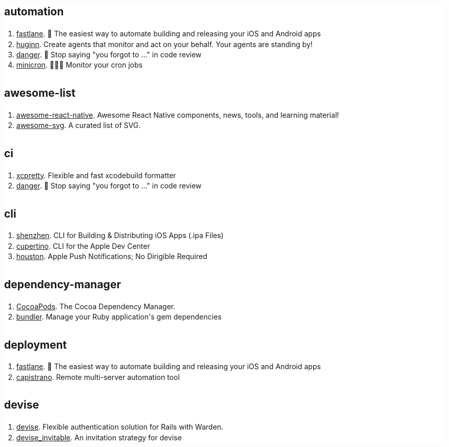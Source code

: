 
## automation

1. [fastlane](https://github.com/fastlane/fastlane). 🚀 The easiest way to automate building and releasing your iOS and Android apps
1. [huginn](https://github.com/huginn/huginn). Create agents that monitor and act on your behalf.  Your agents are standing by!
1. [danger](https://github.com/danger/danger). 🚫 Stop saying "you forgot to …" in code review
1. [minicron](https://github.com/jamesrwhite/minicron). 👨🏻‍💻 Monitor your cron jobs


## awesome-list

1. [awesome-react-native](https://github.com/jondot/awesome-react-native). Awesome React Native components, news, tools, and learning material!
1. [awesome-svg](https://github.com/willianjusten/awesome-svg). A curated list of SVG. 


## ci

1. [xcpretty](https://github.com/supermarin/xcpretty). Flexible and fast xcodebuild formatter
1. [danger](https://github.com/danger/danger). 🚫 Stop saying "you forgot to …" in code review


## cli

1. [shenzhen](https://github.com/nomad/shenzhen). CLI for Building & Distributing iOS Apps (.ipa Files)
1. [cupertino](https://github.com/nomad/cupertino). CLI for the Apple Dev Center
1. [houston](https://github.com/nomad/houston). Apple Push Notifications; No Dirigible Required


## dependency-manager

1. [CocoaPods](https://github.com/CocoaPods/CocoaPods). The Cocoa Dependency Manager.
1. [bundler](https://github.com/bundler/bundler). Manage your Ruby application's gem dependencies


## deployment

1. [fastlane](https://github.com/fastlane/fastlane). 🚀 The easiest way to automate building and releasing your iOS and Android apps
1. [capistrano](https://github.com/capistrano/capistrano). Remote multi-server automation tool


## devise

1. [devise](https://github.com/plataformatec/devise). Flexible authentication solution for Rails with Warden.
1. [devise_invitable](https://github.com/scambra/devise_invitable). An invitation strategy for devise

